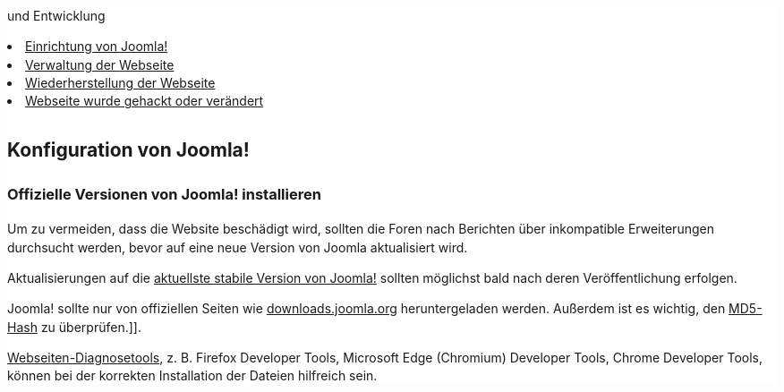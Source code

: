und Entwicklung</a></li>
<li><a href="https://docs.joomla.org/Security_Checklist/Joomla!_Setup"
title="Special:MyLanguage/Security Checklist/Joomla! Setup">Einrichtung
von Joomla!</a></li>
<li><a
href="https://docs.joomla.org/Security_Checklisthttps://docs.joomla.org/Security%20Checklist/Site%20Administration">Verwaltung
der Webseite</a></li>
<li><a
href="https://docs.joomla.org/Security_Checklisthttps://docs.joomla.org/Security%20Checklist/Site%20Recovery">Wiederherstellung
der Webseite</a></li>
<li><a
href="https://docs.joomla.org/Security_Checklist/You_have_been_hacked_or_defaced"
title="Special:MyLanguage/Security Checklist/You have been hacked or defaced">Webseite
wurde gehackt oder verändert</a></li>
</ul></td>
</tr>
</tbody>
</table></td>
</tr>
</tbody>
</table></td>
</tr>
</tbody>
</table>

## Konfiguration von Joomla!

### Offizielle Versionen von Joomla! installieren

Um zu vermeiden, dass die Website beschädigt wird, sollten die Foren
nach Berichten über inkompatible Erweiterungen durchsucht werden, bevor
auf eine neue Version von Joomla aktualisiert wird.

Aktualisierungen auf die
<a href="https://downloads.joomla.org/latest" class="external text"
target="_blank" rel="noreferrer noopener">aktuellste stabile Version von
Joomla!</a> sollten möglichst bald nach deren Veröffentlichung erfolgen.

Joomla! sollte nur von offiziellen Seiten wie
<a href="https://downloads.joomla.org" class="external text"
target="_blank" rel="noreferrer noopener">downloads.joomla.org</a>
heruntergeladen werden. Außerdem ist es wichtig, den
[MD5-Hash](https://docs.joomla.org/How_to_determine_a_package_checksum "Special:MyLanguage/How to determine a package checksum")
zu überprüfen.\]\].

[Webseiten-Diagnosetools](https://docs.joomla.org/Web_page_diagnostic_tools "Special:MyLanguage/Web page diagnostic tools"),
z. B. Firefox Developer Tools, Microsoft Edge (Chromium) Developer
Tools, Chrome Developer Tools, können bei der korrekten Installation der
Dateien hilfreich sein.
